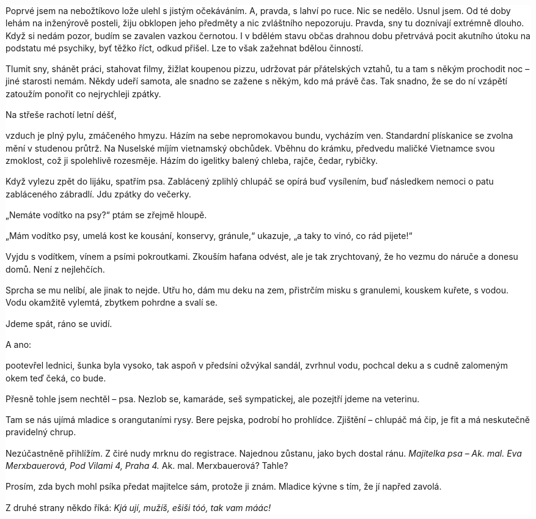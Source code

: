 Poprvé jsem na nebožtíkovo lože ulehl s jistým očekáváním. A, pravda, s lahví po ruce. Nic se nedělo. Usnul jsem. Od té doby lehám na inženýrově posteli, žiju obklopen jeho předměty a nic zvláštního nepozoruju. Pravda, sny tu doznívají extrémně dlouho. Když si nedám pozor, budím se zavalen vazkou černotou. I v bdělém stavu občas drahnou dobu přetrvává pocit akutního útoku na podstatu mé psychiky, byť těžko říct, odkud přišel. Lze to však zažehnat bdělou činností.

Tlumit sny, shánět práci, stahovat filmy, žižlat koupenou pizzu, udržovat pár přátelských vztahů, tu a tam s někým prochodit noc – jiné starosti nemám. Někdy udeří samota, ale snadno se zažene s někým, kdo má právě čas. Tak snadno, že se do ní vzápětí zatoužím ponořit co nejrychleji zpátky.

</section>

<section>

Na střeše rachotí letní déšť,

vzduch je plný pylu, zmáčeného hmyzu. Házím na sebe nepromokavou bundu, vycházím ven. Standardní plískanice se zvolna mění v studenou průtrž. Na Nuselské míjím vietnamský obchůdek. Vběhnu do krámku, předvedu maličké Vietnamce svou zmoklost, což ji spolehlivě rozesměje. Házím do igelitky balený chleba, rajče, čedar, rybičky.

Když vylezu zpět do lijáku, spatřím psa. Zablácený zplihlý chlupáč se opírá buď vysílením, buď následkem nemoci o patu zabláceného zábradlí. Jdu zpátky do večerky.

„Nemáte vodítko na psy?“ ptám se zřejmě hloupě.

„Mám vodítko psy, umelá kost ke kousání, konservy, gránule,“ ukazuje, „a taky to vinó, co rád pijete!“

Vyjdu s vodítkem, vínem a psími pokroutkami. Zkouším hafana odvést, ale je tak zrychtovaný, že ho vezmu do náruče a donesu domů. Není z nejlehčích.

Sprcha se mu nelíbí, ale jinak to nejde. Utřu ho, dám mu deku na zem, přistrčím misku s granulemi, kouskem kuřete, s vodou. Vodu okamžitě vylemtá, zbytkem pohrdne a svalí se.

Jdeme spát, ráno se uvidí.

</section>

<section>

A ano:

pootevřel lednici, šunka byla vysoko, tak aspoň v předsíni ožvýkal sandál, zvrhnul vodu, pochcal deku a s cudně zalomeným okem teď čeká, co bude.

Přesně tohle jsem nechtěl – psa. Nezlob se, kamaráde, seš sympatickej, ale pozejtří jdeme na veterinu.

Tam se nás ujímá mladice s orangutaními rysy. Bere pejska, po­drobí ho prohlídce. Zjištění – chlupáč má čip, je fit a má neskutečně pravidelný chrup.

Nezúčastněně přihlížím. Z čiré nudy mrknu do registrace. Na­jed­nou zůstanu, jako bych dostal ránu. _Majitelka psa – Ak._ _mal. Eva_ _Merx­bauerová, Pod Vilami 4, Praha 4._ Ak. mal. Merxbauerová? Tahle?

Prosím, zda bych mohl psíka předat majitelce sám, protože ji znám. Mladice kývne s tím, že jí napřed zavolá.

Z druhé strany někdo říká: _Kjá ují, mužíš, ešiši tóó, tak vam máác!_
